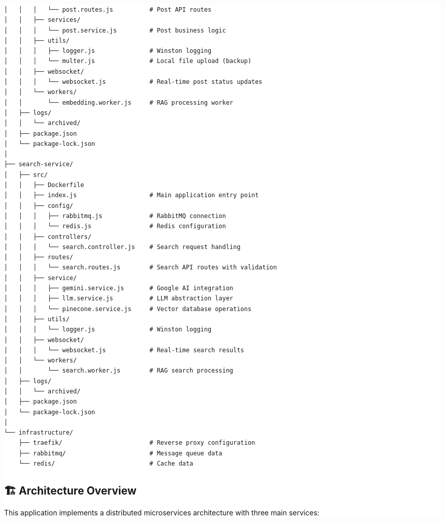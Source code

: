 ```
│   │   │   └── post.routes.js          # Post API routes
│   │   ├── services/
│   │   │   └── post.service.js         # Post business logic
│   │   ├── utils/
│   │   │   ├── logger.js               # Winston logging
│   │   │   └── multer.js               # Local file upload (backup)
│   │   ├── websocket/
│   │   │   └── websocket.js            # Real-time post status updates
│   │   └── workers/
│   │       └── embedding.worker.js     # RAG processing worker
│   ├── logs/
│   │   └── archived/
│   ├── package.json
│   └── package-lock.json
│
├── search-service/
│   ├── src/
│   │   ├── Dockerfile
│   │   ├── index.js                    # Main application entry point
│   │   ├── config/
│   │   │   ├── rabbitmq.js             # RabbitMQ connection
│   │   │   └── redis.js                # Redis configuration
│   │   ├── controllers/
│   │   │   └── search.controller.js    # Search request handling
│   │   ├── routes/
│   │   │   └── search.routes.js        # Search API routes with validation
│   │   ├── service/
│   │   │   ├── gemini.service.js       # Google AI integration
│   │   │   ├── llm.service.js          # LLM abstraction layer
│   │   │   └── pinecone.service.js     # Vector database operations
│   │   ├── utils/
│   │   │   └── logger.js               # Winston logging
│   │   ├── websocket/
│   │   │   └── websocket.js            # Real-time search results
│   │   └── workers/
│   │       └── search.worker.js        # RAG search processing
│   ├── logs/
│   │   └── archived/
│   ├── package.json
│   └── package-lock.json
│
└── infrastructure/
    ├── traefik/                        # Reverse proxy configuration
    ├── rabbitmq/                       # Message queue data
    └── redis/                          # Cache data
```

## 🏗️ Architecture Overview

This application implements a distributed microservices architecture with three main services:
